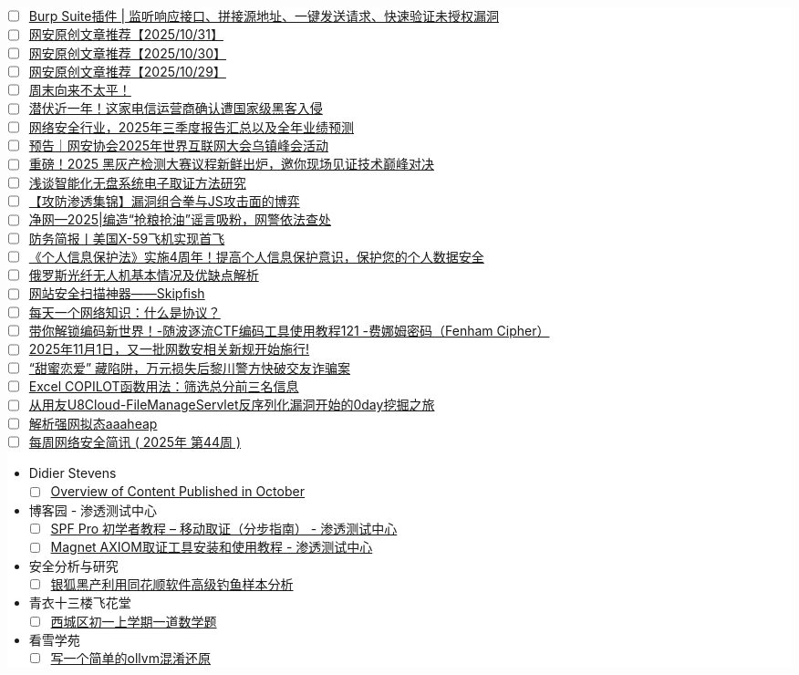   - [ ] [Burp Suite插件 | 监听响应接口、拼接源地址、一键发送请求、快速验证未授权漏洞](https://mp.weixin.qq.com/s?__biz=MzAxMjE3ODU3MQ==&mid=2650613020&idx=4&sn=1b359c1855699f863d7b07f542874c29)
  - [ ] [网安原创文章推荐【2025/10/31】](https://mp.weixin.qq.com/s?__biz=MzAxNzg3NzMyNQ==&mid=2247490978&idx=1&sn=506e6979b0c570d026cbbc7f870812ff)
  - [ ] [网安原创文章推荐【2025/10/30】](https://mp.weixin.qq.com/s?__biz=MzAxNzg3NzMyNQ==&mid=2247490978&idx=2&sn=093a276038b226edb55688776bf6330a)
  - [ ] [网安原创文章推荐【2025/10/29】](https://mp.weixin.qq.com/s?__biz=MzAxNzg3NzMyNQ==&mid=2247490978&idx=3&sn=459f65cd0a95afe25bf95cf1b948a369)
  - [ ] [周末向来不太平！](https://mp.weixin.qq.com/s?__biz=MzkyMjQ5ODk5OA==&mid=2247515347&idx=1&sn=485a3d6119ef6012fb164c6fe3c9eda6)
  - [ ] [潜伏近一年！这家电信运营商确认遭国家级黑客入侵](https://mp.weixin.qq.com/s?__biz=MzkyMjQ5ODk5OA==&mid=2247515347&idx=2&sn=faf6a651f6e4e7ba5eb5404bad5271a9)
  - [ ] [网络安全行业，2025年三季度报告汇总以及全年业绩预测](https://mp.weixin.qq.com/s?__biz=MzUzNjkxODE5MA==&mid=2247495550&idx=1&sn=c6228fbccfe83dd3eb017f36a281d75e)
  - [ ] [预告｜网安协会2025年世界互联网大会乌镇峰会活动](https://mp.weixin.qq.com/s?__biz=MzA3ODE0NDA4MA==&mid=2649402991&idx=1&sn=b47a649e18bb20f9ee07fbcee96a0c1c)
  - [ ] [重磅！2025 黑灰产检测大赛议程新鲜出炉，邀你现场见证技术巅峰对决](https://mp.weixin.qq.com/s?__biz=Mzk0NTU0ODc0Nw==&mid=2247494876&idx=1&sn=41e553ca43ef669060d0509f30a20143)
  - [ ] [浅谈智能化无盘系统电子取证方法研究](https://mp.weixin.qq.com/s?__biz=Mzg3NTU3NTY0Nw==&mid=2247490352&idx=1&sn=691bf9a36bbc92c4fb06473819dd8731)
  - [ ] [【攻防渗透集锦】漏洞组合拳与JS攻击面的博弈](https://mp.weixin.qq.com/s?__biz=Mzk0Mzc1MTI2Nw==&mid=2247498624&idx=1&sn=24b361695a7d97a4afe6a07e23d7d40c)
  - [ ] [净网—2025|编造“抢粮抢油”谣言吸粉，网警依法查处](https://mp.weixin.qq.com/s?__biz=MzU0MTA3OTU5Ng==&mid=2247568507&idx=1&sn=d4d5c4673cb0055a80506db12210cb42)
  - [ ] [防务简报丨美国X-59飞机实现首飞](https://mp.weixin.qq.com/s?__biz=Mzg2NTYyODgyNg==&mid=2247508524&idx=1&sn=ed8fe475577bac4d48a3e188b314eb60)
  - [ ] [《个人信息保护法》实施4周年！提高个人信息保护意识，保护您的个人数据安全](https://mp.weixin.qq.com/s?__biz=MjM5NzE0NTIxMg==&mid=2651136407&idx=1&sn=5798886098208819981f1e85830aff69)
  - [ ] [俄罗斯光纤无人机基本情况及优缺点解析](https://mp.weixin.qq.com/s?__biz=MzI1OTExNDY1NQ==&mid=2651622053&idx=1&sn=e17f9de850ecf36614044cd19d6f8e63)
  - [ ] [网站安全扫描神器——Skipfish](https://mp.weixin.qq.com/s?__biz=MzYzNjAwMjQ3OQ==&mid=2247484091&idx=1&sn=0e089a63aa7c44934e135ada054d207c)
  - [ ] [每天一个网络知识：什么是协议？](https://mp.weixin.qq.com/s?__biz=MzUyNTExOTY1Nw==&mid=2247532078&idx=1&sn=a2646589e55f0dc7bc4f6b3acded3b78)
  - [ ] [带你解锁编码新世界！-随波逐流CTF编码工具使用教程121 -费娜姆密码（Fenham Cipher）](https://mp.weixin.qq.com/s?__biz=MzU2NzIzNzU4Mg==&mid=2247491227&idx=1&sn=260f21419a63ffba1956b0cae9868e33)
  - [ ] [2025年11月1日，又一批网数安相关新规开始施行!](https://mp.weixin.qq.com/s?__biz=Mzg2NjY2MTI3Mg==&mid=2247502521&idx=1&sn=5a5c90aa618c665ac039101f7d7d0805)
  - [ ] [“甜蜜恋爱” 藏陷阱，万元损失后黎川警方快破交友诈骗案](https://mp.weixin.qq.com/s?__biz=MzIxOTM2MDYwNg==&mid=2247519819&idx=1&sn=903d6a2810acdd077bb53d87f89fdf04)
  - [ ] [Excel COPILOT函数用法：筛选总分前三名信息](https://mp.weixin.qq.com/s?__biz=MzkxNzY0Mzg2OQ==&mid=2247487762&idx=1&sn=64f9ab67a9a3a32559b1102ca9763c12)
  - [ ] [从用友U8Cloud-FileManageServlet反序列化漏洞开始的0day挖掘之旅](https://mp.weixin.qq.com/s?__biz=MzkxNzY5MTg1Ng==&mid=2247493510&idx=1&sn=50d977641b59f4936252285fe8cbac4c)
  - [ ] [解析强网拟态aaaheap](https://mp.weixin.qq.com/s?__biz=MzYzNzA5MzQ3Nw==&mid=2247484437&idx=1&sn=8fe5cca829d48798010580fe31ed8577)
  - [ ] [每周网络安全简讯 ( 2025年 第44周 )](https://mp.weixin.qq.com/s?__biz=MzU2MjcwOTY1Mg==&mid=2247522056&idx=1&sn=bb8b7403baebe8ae26c445cf0d762b5a)
- Didier Stevens
  - [ ] [Overview of Content Published in October](https://blog.didierstevens.com/2025/11/01/overview-of-content-published-in-october-11/)
- 博客园 - 渗透测试中心
  - [ ] [SPF Pro 初学者教程 – 移动取证（分步指南） - 渗透测试中心](https://www.cnblogs.com/backlion/p/19183988)
  - [ ] [Magnet AXIOM取证工具安装和使用教程 - 渗透测试中心](https://www.cnblogs.com/backlion/p/19183987)
- 安全分析与研究
  - [ ] [银狐黑产利用同花顺软件高级钓鱼样本分析](https://mp.weixin.qq.com/s?__biz=MzA4ODEyODA3MQ==&mid=2247494036&idx=1&sn=a5c9578bcd90748c18a57df19685735c)
- 青衣十三楼飞花堂
  - [ ] [西城区初一上学期一道数学题](https://mp.weixin.qq.com/s?__biz=MzUzMjQyMDE3Ng==&mid=2247488752&idx=1&sn=d5b9fdfedcfa2f9b94894a187298406b)
- 看雪学苑
  - [ ] [写一个简单的ollvm混淆还原](https://mp.weixin.qq.com/s?__biz=MjM5NTc2MDYxMw==&mid=2458603015&idx=1&sn=724386f873a1409d8f8dfed7fcc0fd94)